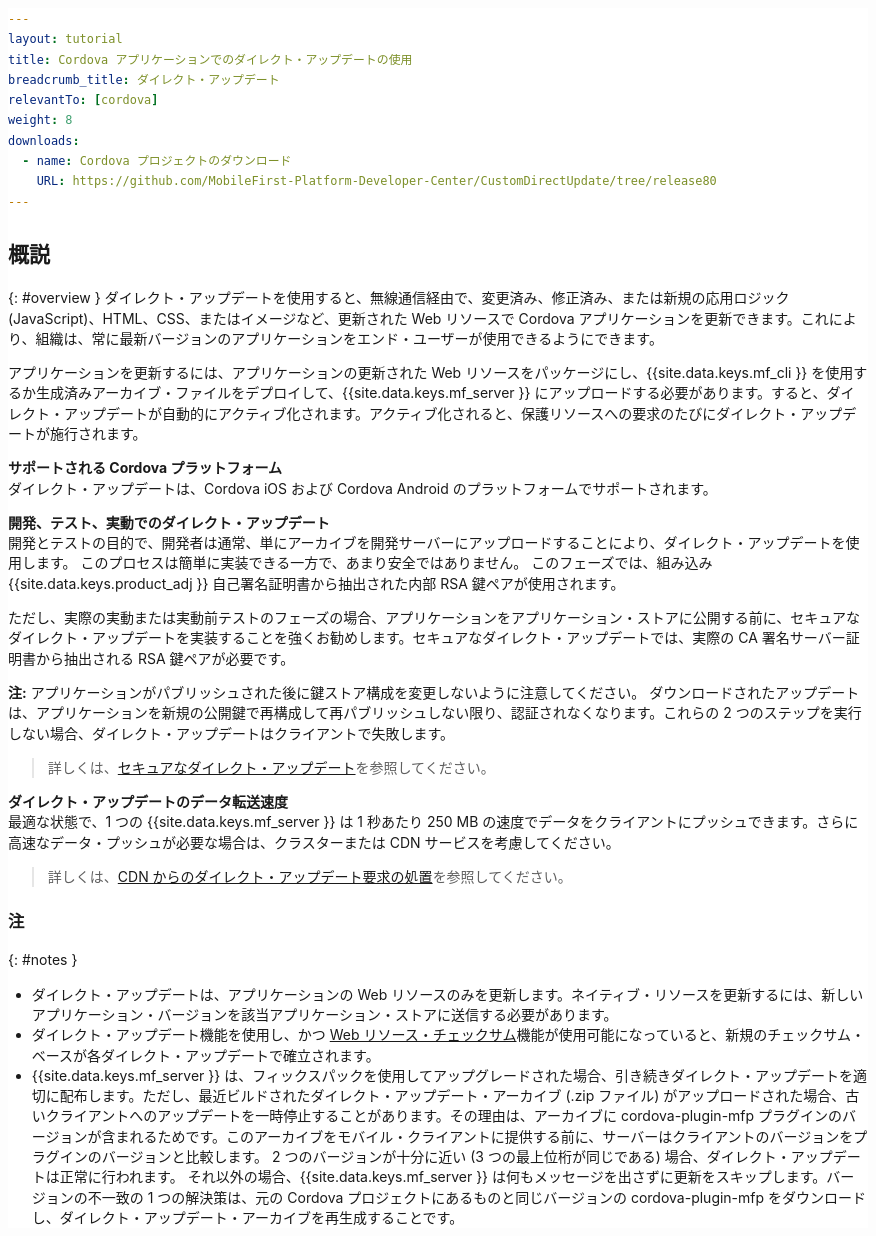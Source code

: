 ```yaml
---
layout: tutorial
title: Cordova アプリケーションでのダイレクト・アップデートの使用
breadcrumb_title: ダイレクト・アップデート
relevantTo: [cordova]
weight: 8
downloads:
  - name: Cordova プロジェクトのダウンロード
    URL: https://github.com/MobileFirst-Platform-Developer-Center/CustomDirectUpdate/tree/release80
---
```


## 概説
{: #overview }
ダイレクト・アップデートを使用すると、無線通信経由で、変更済み、修正済み、または新規の応用ロジック (JavaScript)、HTML、CSS、またはイメージなど、更新された Web リソースで Cordova アプリケーションを更新できます。これにより、組織は、常に最新バージョンのアプリケーションをエンド・ユーザーが使用できるようにできます。

アプリケーションを更新するには、アプリケーションの更新された Web リソースをパッケージにし、{{site.data.keys.mf_cli }} を使用するか生成済みアーカイブ・ファイルをデプロイして、{{site.data.keys.mf_server }} にアップロードする必要があります。すると、ダイレクト・アップデートが自動的にアクティブ化されます。アクティブ化されると、保護リソースへの要求のたびにダイレクト・アップデートが施行されます。

**サポートされる Cordova プラットフォーム**  
ダイレクト・アップデートは、Cordova iOS および Cordova Android のプラットフォームでサポートされます。

**開発、テスト、実動でのダイレクト・アップデート**  
開発とテストの目的で、開発者は通常、単にアーカイブを開発サーバーにアップロードすることにより、ダイレクト・アップデートを使用します。
このプロセスは簡単に実装できる一方で、あまり安全ではありません。
このフェーズでは、組み込み {{site.data.keys.product_adj }}
自己署名証明書から抽出された内部 RSA 鍵ペアが使用されます。

ただし、実際の実動または実動前テストのフェーズの場合、アプリケーションをアプリケーション・ストアに公開する前に、セキュアなダイレクト・アップデートを実装することを強くお勧めします。セキュアなダイレクト・アップデートでは、実際の CA 署名サーバー証明書から抽出される RSA 鍵ペアが必要です。

**注:** アプリケーションがパブリッシュされた後に鍵ストア構成を変更しないように注意してください。
ダウンロードされたアップデートは、アプリケーションを新規の公開鍵で再構成して再パブリッシュしない限り、認証されなくなります。これらの 2 つのステップを実行しない場合、ダイレクト・アップデートはクライアントで失敗します。

> 詳しくは、[セキュアなダイレクト・アップデート](#secure-direct-update)を参照してください。

**ダイレクト・アップデートのデータ転送速度**  
最適な状態で、1 つの {{site.data.keys.mf_server }}
は 1 秒あたり 250 MB の速度でデータをクライアントにプッシュできます。さらに高速なデータ・プッシュが必要な場合は、クラスターまたは CDN サービスを考慮してください。  

> 詳しくは、[CDN からのダイレクト・アップデート要求の処置](cdn-support)を参照してください。

### 注
{: #notes }

* ダイレクト・アップデートは、アプリケーションの Web リソースのみを更新します。ネイティブ・リソースを更新するには、新しいアプリケーション・バージョンを該当アプリケーション・ストアに送信する必要があります。
* ダイレクト・アップデート機能を使用し、かつ [Web リソース・チェックサム](../cordova-apps/securing-apps/#enabling-the-web-resources-checksum-feature)機能が使用可能になっていると、新規のチェックサム・
ベースが各ダイレクト・アップデートで確立されます。
* {{site.data.keys.mf_server }}
は、フィックスパックを使用してアップグレードされた場合、引き続きダイレクト・アップデートを適切に配布します。ただし、最近ビルドされたダイレクト・アップデート・アーカイブ (.zip ファイル) がアップロードされた場合、古いクライアントへのアップデートを一時停止することがあります。その理由は、アーカイブに cordova-plugin-mfp プラグインのバージョンが含まれるためです。このアーカイブをモバイル・クライアントに提供する前に、サーバーはクライアントのバージョンをプラグインのバージョンと比較します。
2 つのバージョンが十分に近い (3 つの最上位桁が同じである) 場合、ダイレクト・アップデートは正常に行われます。
それ以外の場合、{{site.data.keys.mf_server }} は何もメッセージを出さずに更新をスキップします。バージョンの不一致の 1 つの解決策は、元の Cordova プロジェクトにあるものと同じバージョンの cordova-plugin-mfp をダウンロードし、ダイレクト・アップデート・アーカイブを再生成することです。
